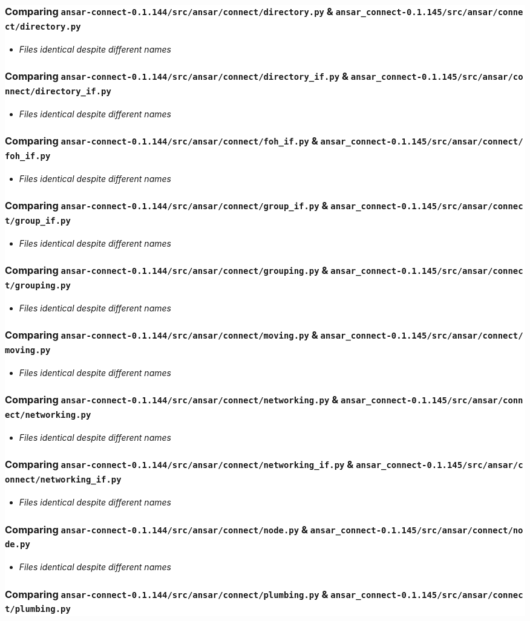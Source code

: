 ### Comparing `ansar-connect-0.1.144/src/ansar/connect/directory.py` & `ansar_connect-0.1.145/src/ansar/connect/directory.py`

 * *Files identical despite different names*

### Comparing `ansar-connect-0.1.144/src/ansar/connect/directory_if.py` & `ansar_connect-0.1.145/src/ansar/connect/directory_if.py`

 * *Files identical despite different names*

### Comparing `ansar-connect-0.1.144/src/ansar/connect/foh_if.py` & `ansar_connect-0.1.145/src/ansar/connect/foh_if.py`

 * *Files identical despite different names*

### Comparing `ansar-connect-0.1.144/src/ansar/connect/group_if.py` & `ansar_connect-0.1.145/src/ansar/connect/group_if.py`

 * *Files identical despite different names*

### Comparing `ansar-connect-0.1.144/src/ansar/connect/grouping.py` & `ansar_connect-0.1.145/src/ansar/connect/grouping.py`

 * *Files identical despite different names*

### Comparing `ansar-connect-0.1.144/src/ansar/connect/moving.py` & `ansar_connect-0.1.145/src/ansar/connect/moving.py`

 * *Files identical despite different names*

### Comparing `ansar-connect-0.1.144/src/ansar/connect/networking.py` & `ansar_connect-0.1.145/src/ansar/connect/networking.py`

 * *Files identical despite different names*

### Comparing `ansar-connect-0.1.144/src/ansar/connect/networking_if.py` & `ansar_connect-0.1.145/src/ansar/connect/networking_if.py`

 * *Files identical despite different names*

### Comparing `ansar-connect-0.1.144/src/ansar/connect/node.py` & `ansar_connect-0.1.145/src/ansar/connect/node.py`

 * *Files identical despite different names*

### Comparing `ansar-connect-0.1.144/src/ansar/connect/plumbing.py` & `ansar_connect-0.1.145/src/ansar/connect/plumbing.py`
